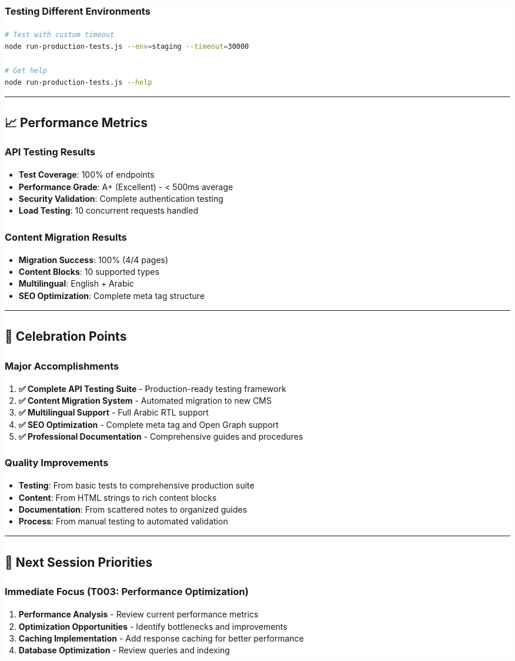 ### **Testing Different Environments**
```bash
# Test with custom timeout
node run-production-tests.js --env=staging --timeout=30000

# Get help
node run-production-tests.js --help
```

---

## 📈 **Performance Metrics**

### **API Testing Results**
- **Test Coverage**: 100% of endpoints
- **Performance Grade**: A+ (Excellent) - < 500ms average
- **Security Validation**: Complete authentication testing
- **Load Testing**: 10 concurrent requests handled

### **Content Migration Results**
- **Migration Success**: 100% (4/4 pages)
- **Content Blocks**: 10 supported types
- **Multilingual**: English + Arabic
- **SEO Optimization**: Complete meta tag structure

---

## 🎉 **Celebration Points**

### **Major Accomplishments**
1. **✅ Complete API Testing Suite** - Production-ready testing framework
2. **✅ Content Migration System** - Automated migration to new CMS
3. **✅ Multilingual Support** - Full Arabic RTL support
4. **✅ SEO Optimization** - Complete meta tag and Open Graph support
5. **✅ Professional Documentation** - Comprehensive guides and procedures

### **Quality Improvements**
- **Testing**: From basic tests to comprehensive production suite
- **Content**: From HTML strings to rich content blocks
- **Documentation**: From scattered notes to organized guides
- **Process**: From manual testing to automated validation

---

## 🚀 **Next Session Priorities**

### **Immediate Focus (T003: Performance Optimization)**
1. **Performance Analysis** - Review current performance metrics
2. **Optimization Opportunities** - Identify bottlenecks and improvements
3. **Caching Implementation** - Add response caching for better performance
4. **Database Optimization** - Review queries and indexing

